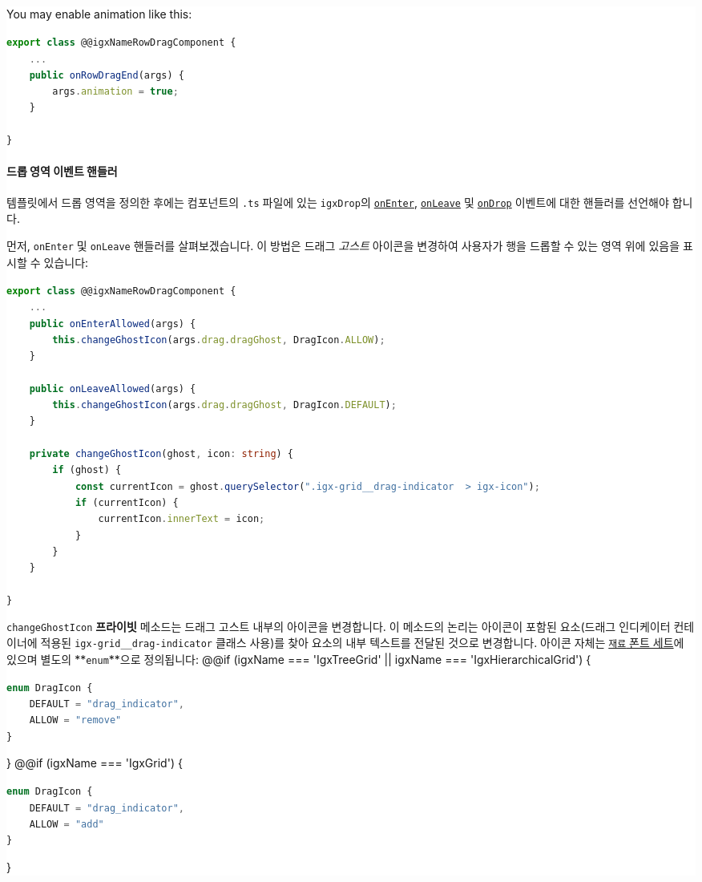 You may enable animation like this:

```typescript
export class @@igxNameRowDragComponent {
    ...
    public onRowDragEnd(args) {
        args.animation = true;
    }

}
```

#### 드롭 영역 이벤트 핸들러

템플릿에서 드롭 영역을 정의한 후에는 컴포넌트의 `.ts` 파일에 있는 `igxDrop`의 [`onEnter`]({environment:angularApiUrl}/classes/igxdropdirective.html#onenter), [`onLeave`]({environment:angularApiUrl}/classes/igxdropdirective.html#onleave) 및 [`onDrop`]({environment:angularApiUrl}/classes/igxdropdirective.html#ondrop) 이벤트에 대한 핸들러를 선언해야 합니다.

먼저, `onEnter` 및 `onLeave` 핸들러를 살펴보겠습니다. 이 방법은 드래그 *고스트* 아이콘을 변경하여 사용자가 행을 드롭할 수 있는 영역 위에 있음을 표시할 수 있습니다:

```typescript
export class @@igxNameRowDragComponent {
    ...
    public onEnterAllowed(args) {
        this.changeGhostIcon(args.drag.dragGhost, DragIcon.ALLOW);
    }

    public onLeaveAllowed(args) {
        this.changeGhostIcon(args.drag.dragGhost, DragIcon.DEFAULT);
    }

    private changeGhostIcon(ghost, icon: string) {
        if (ghost) {
            const currentIcon = ghost.querySelector(".igx-grid__drag-indicator  > igx-icon");
            if (currentIcon) {
                currentIcon.innerText = icon;
            }
        }
    }

}
```
`changeGhostIcon` **프라이빗** 메소드는 드래그 고스트 내부의 아이콘을 변경합니다. 이 메소드의 논리는 아이콘이 포함된 요소(드래그 인디케이터 컨테이너에 적용된 `igx-grid__drag-indicator` 클래스 사용)를 찾아 요소의 내부 텍스트를 전달된 것으로 변경합니다.
아이콘 자체는 [`재료` 폰트 세트](https://material.io/tools/icons/)에 있으며 별도의 **`enum`**으로 정의됩니다:
@@if (igxName === 'IgxTreeGrid' || igxName === 'IgxHierarchicalGrid') {
```typescript
enum DragIcon {
    DEFAULT = "drag_indicator",
    ALLOW = "remove"
}
```
}
@@if (igxName === 'IgxGrid') {
```typescript
enum DragIcon {
    DEFAULT = "drag_indicator",
    ALLOW = "add"
}
```
}
